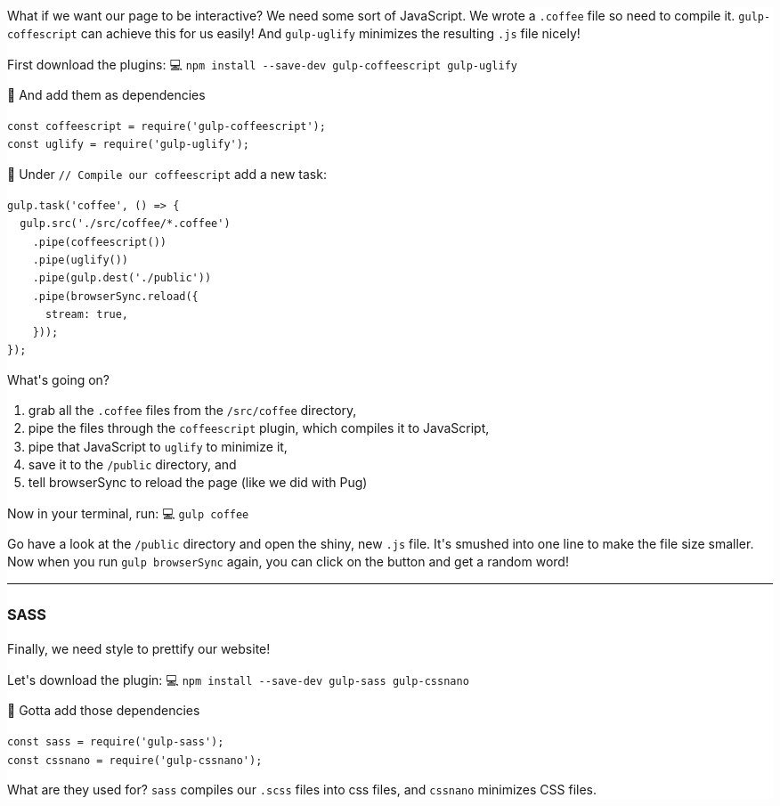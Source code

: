 What if we want our page to be interactive? We need some sort of JavaScript. We wrote a `.coffee` file so need to compile it. `gulp-coffescript` can achieve this for us easily! And `gulp-uglify` minimizes the resulting `.js` file nicely!

First download the plugins:
:computer: `npm install --save-dev gulp-coffeescript gulp-uglify`

:rocket: And add them as dependencies
```
const coffeescript = require('gulp-coffeescript');
const uglify = require('gulp-uglify');
```

:rocket: Under `// Compile our coffeescript` add a new task:

```
gulp.task('coffee', () => {
  gulp.src('./src/coffee/*.coffee')
    .pipe(coffeescript())
    .pipe(uglify())
    .pipe(gulp.dest('./public'))
    .pipe(browserSync.reload({
      stream: true,
    }));
});
```
What's going on?
 1. grab all the `.coffee` files from the `/src/coffee` directory,
 2. pipe the files through the `coffeescript` plugin, which compiles it to JavaScript,
 3. pipe that JavaScript to `uglify` to minimize it,
 4. save it to the `/public` directory, and
 5. tell browserSync to reload the page (like we did with Pug)

Now in your terminal, run:
:computer: `gulp coffee`

Go have a look at the `/public` directory and open the shiny, new `.js` file. It's smushed into one line to make the file size smaller. Now when you run `gulp browserSync` again, you can click on the button and get a random word!

---

### SASS

Finally, we need style to prettify our website!

Let's download the plugin:
:computer: `npm install --save-dev gulp-sass gulp-cssnano`

:rocket: Gotta add those dependencies
```
const sass = require('gulp-sass');
const cssnano = require('gulp-cssnano');
```
What are they used for? `sass` compiles our `.scss` files into css files, and `cssnano` minimizes CSS files.
